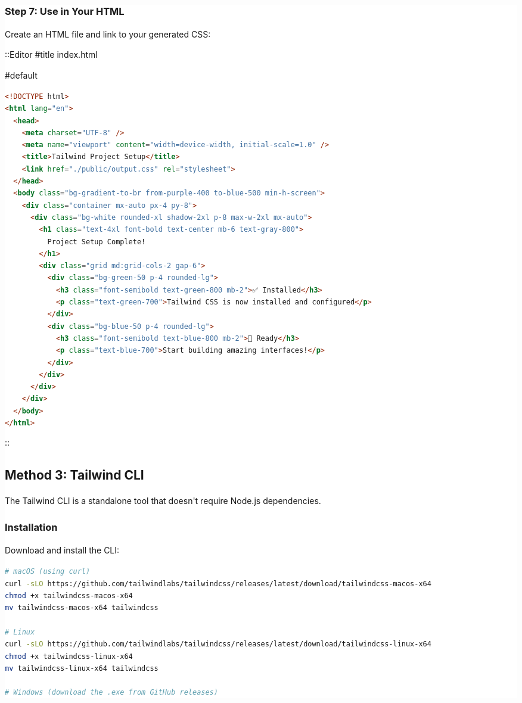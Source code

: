 ### Step 7: Use in Your HTML

Create an HTML file and link to your generated CSS:

::Editor
#title
index.html

#default

```html
<!DOCTYPE html>
<html lang="en">
  <head>
    <meta charset="UTF-8" />
    <meta name="viewport" content="width=device-width, initial-scale=1.0" />
    <title>Tailwind Project Setup</title>
    <link href="./public/output.css" rel="stylesheet">
  </head>
  <body class="bg-gradient-to-br from-purple-400 to-blue-500 min-h-screen">
    <div class="container mx-auto px-4 py-8">
      <div class="bg-white rounded-xl shadow-2xl p-8 max-w-2xl mx-auto">
        <h1 class="text-4xl font-bold text-center mb-6 text-gray-800">
          Project Setup Complete!
        </h1>
        <div class="grid md:grid-cols-2 gap-6">
          <div class="bg-green-50 p-4 rounded-lg">
            <h3 class="font-semibold text-green-800 mb-2">✅ Installed</h3>
            <p class="text-green-700">Tailwind CSS is now installed and configured</p>
          </div>
          <div class="bg-blue-50 p-4 rounded-lg">
            <h3 class="font-semibold text-blue-800 mb-2">🚀 Ready</h3>
            <p class="text-blue-700">Start building amazing interfaces!</p>
          </div>
        </div>
      </div>
    </div>
  </body>
</html>
```

::

## Method 3: Tailwind CLI

The Tailwind CLI is a standalone tool that doesn't require Node.js dependencies.

### Installation

Download and install the CLI:

```bash
# macOS (using curl)
curl -sLO https://github.com/tailwindlabs/tailwindcss/releases/latest/download/tailwindcss-macos-x64
chmod +x tailwindcss-macos-x64
mv tailwindcss-macos-x64 tailwindcss

# Linux
curl -sLO https://github.com/tailwindlabs/tailwindcss/releases/latest/download/tailwindcss-linux-x64
chmod +x tailwindcss-linux-x64
mv tailwindcss-linux-x64 tailwindcss

# Windows (download the .exe from GitHub releases)
```
